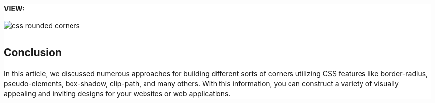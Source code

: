 **VIEW:**

 <div className="centered-image">
<img src="https://refine.ams3.cdn.digitaloceanspaces.com/blog/2024-02-15-css-rounded-corners/Notched-corners-clip-path.png" style={{ width:"350px"}} alt="css rounded corners" />
</div>

## Conclusion

In this article, we discussed numerous approaches for building different sorts of corners utilizing CSS features like border-radius, pseudo-elements, box-shadow, clip-path, and many others. With this information, you can construct a variety of visually appealing and inviting designs for your websites or web applications.
